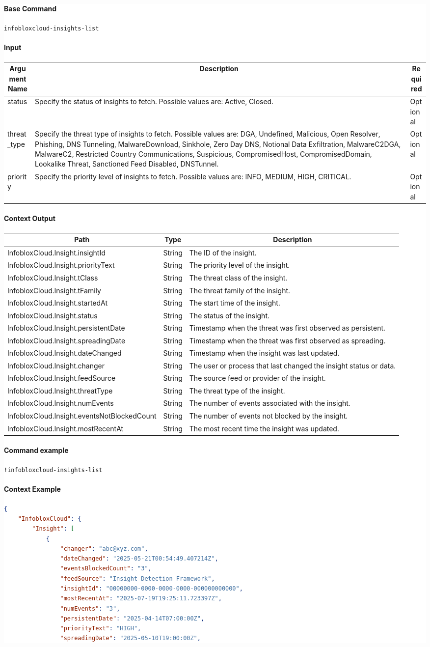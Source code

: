 #### Base Command

`infobloxcloud-insights-list`

#### Input

| **Argument Name** | **Description** | **Required** |
| --- | --- | --- |
| status | Specify the status of insights to fetch. Possible values are: Active, Closed. | Optional |
| threat_type | Specify the threat type of insights to fetch. Possible values are: DGA, Undefined, Malicious, Open Resolver, Phishing, DNS Tunneling, MalwareDownload, Sinkhole, Zero Day DNS, Notional Data Exfiltration, MalwareC2DGA, MalwareC2, Restricted Country Communications, Suspicious, CompromisedHost, CompromisedDomain, Lookalike Threat, Sanctioned Feed Disabled, DNSTunnel. | Optional |
| priority | Specify the priority level of insights to fetch. Possible values are: INFO, MEDIUM, HIGH, CRITICAL. | Optional |

#### Context Output

| **Path** | **Type** | **Description** |
| --- | --- | --- |
| InfobloxCloud.Insight.insightId | String | The ID of the insight. |
| InfobloxCloud.Insight.priorityText | String | The priority level of the insight. |
| InfobloxCloud.Insight.tClass | String | The threat class of the insight. |
| InfobloxCloud.Insight.tFamily | String | The threat family of the insight. |
| InfobloxCloud.Insight.startedAt | String | The start time of the insight. |
| InfobloxCloud.Insight.status | String | The status of the insight. |
| InfobloxCloud.Insight.persistentDate | String | Timestamp when the threat was first observed as persistent. |
| InfobloxCloud.Insight.spreadingDate | String | Timestamp when the threat was first observed as spreading. |
| InfobloxCloud.Insight.dateChanged | String | Timestamp when the insight was last updated. |
| InfobloxCloud.Insight.changer | String | The user or process that last changed the insight status or data. |
| InfobloxCloud.Insight.feedSource | String | The source feed or provider of the insight. |
| InfobloxCloud.Insight.threatType | String | The threat type of the insight. |
| InfobloxCloud.Insight.numEvents | String | The number of events associated with the insight. |
| InfobloxCloud.Insight.eventsNotBlockedCount | String | The number of events not blocked by the insight. |
| InfobloxCloud.Insight.mostRecentAt | String | The most recent time the insight was updated. |

#### Command example

```!infobloxcloud-insights-list```

#### Context Example

```json
{
    "InfobloxCloud": {
        "Insight": [
            {
                "changer": "abc@xyz.com",
                "dateChanged": "2025-05-21T00:54:49.407214Z",
                "eventsBlockedCount": "3",
                "feedSource": "Insight Detection Framework",
                "insightId": "00000000-0000-0000-0000-000000000000",
                "mostRecentAt": "2025-07-19T19:25:11.723397Z",
                "numEvents": "3",
                "persistentDate": "2025-04-14T07:00:00Z",
                "priorityText": "HIGH",
                "spreadingDate": "2025-05-10T19:00:00Z",
```